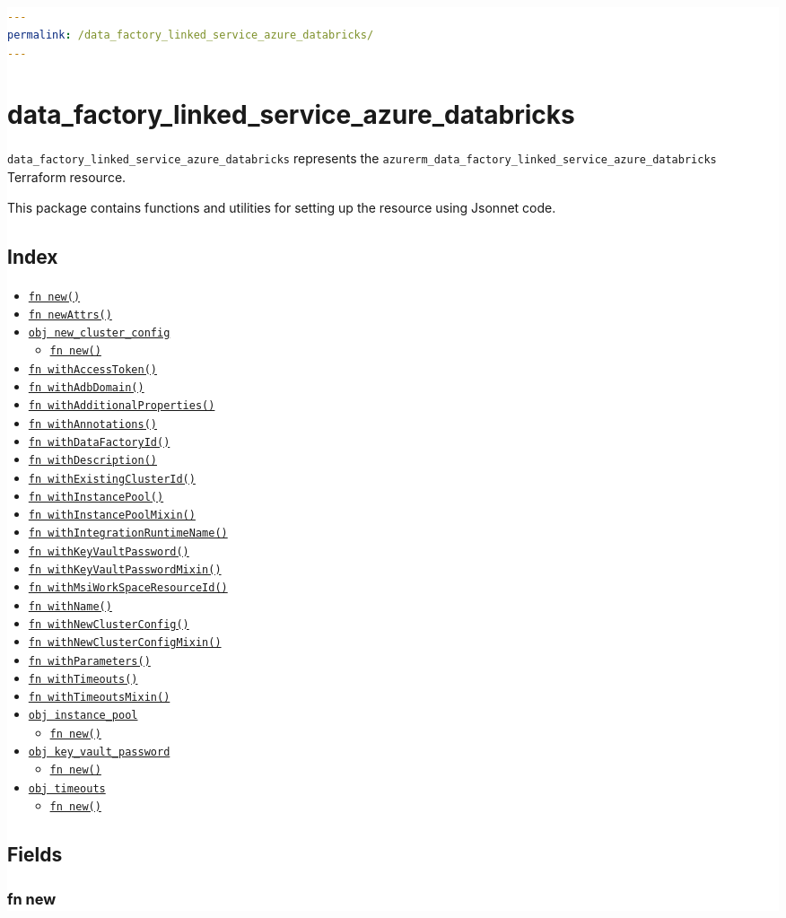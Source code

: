 ```yaml
---
permalink: /data_factory_linked_service_azure_databricks/
---
```


# data_factory_linked_service_azure_databricks

`data_factory_linked_service_azure_databricks` represents the `azurerm_data_factory_linked_service_azure_databricks` Terraform resource.



This package contains functions and utilities for setting up the resource using Jsonnet code.


## Index

* [`fn new()`](#fn-new)
* [`fn newAttrs()`](#fn-newattrs)
* [`obj new_cluster_config`](#obj-new_cluster_config)
  * [`fn new()`](#fn-new_cluster_confignew)
* [`fn withAccessToken()`](#fn-withaccesstoken)
* [`fn withAdbDomain()`](#fn-withadbdomain)
* [`fn withAdditionalProperties()`](#fn-withadditionalproperties)
* [`fn withAnnotations()`](#fn-withannotations)
* [`fn withDataFactoryId()`](#fn-withdatafactoryid)
* [`fn withDescription()`](#fn-withdescription)
* [`fn withExistingClusterId()`](#fn-withexistingclusterid)
* [`fn withInstancePool()`](#fn-withinstancepool)
* [`fn withInstancePoolMixin()`](#fn-withinstancepoolmixin)
* [`fn withIntegrationRuntimeName()`](#fn-withintegrationruntimename)
* [`fn withKeyVaultPassword()`](#fn-withkeyvaultpassword)
* [`fn withKeyVaultPasswordMixin()`](#fn-withkeyvaultpasswordmixin)
* [`fn withMsiWorkSpaceResourceId()`](#fn-withmsiworkspaceresourceid)
* [`fn withName()`](#fn-withname)
* [`fn withNewClusterConfig()`](#fn-withnewclusterconfig)
* [`fn withNewClusterConfigMixin()`](#fn-withnewclusterconfigmixin)
* [`fn withParameters()`](#fn-withparameters)
* [`fn withTimeouts()`](#fn-withtimeouts)
* [`fn withTimeoutsMixin()`](#fn-withtimeoutsmixin)
* [`obj instance_pool`](#obj-instance_pool)
  * [`fn new()`](#fn-instance_poolnew)
* [`obj key_vault_password`](#obj-key_vault_password)
  * [`fn new()`](#fn-key_vault_passwordnew)
* [`obj timeouts`](#obj-timeouts)
  * [`fn new()`](#fn-timeoutsnew)

## Fields

### fn new
